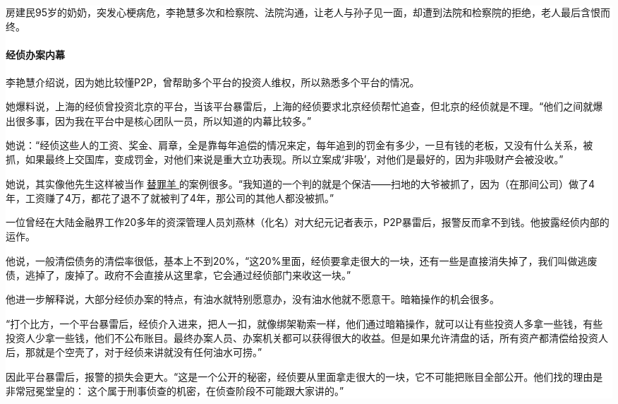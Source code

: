 <p class="p2">
 <span class="s1">
  房建民95岁的奶奶，突发心梗病危，李艳慧多次和检察院、法院沟通，让老人与孙子见一面，却遭到法院和检察院的拒绝，老人最后含恨而终。
 </span>
</p>
<h4 class="p1">
 <span class="s1">
  经侦办案内幕
 </span>
</h4>
<p class="p1">
 <span class="s1">
  李艳慧介绍说，因为她比较懂P2P，曾帮助多个平台的投资人维权，所以熟悉多个平台的情况。
 </span>
</p>
<p class="p1">
 <span class="s1">
  她爆料说，上海的经侦曾投资北京的平台，当该平台暴雷后，上海的经侦要求北京经侦帮忙追查，但北京的经侦就是不理。“他们之间就爆出很多事，因为我在平台中是核心团队一员，所以知道的内幕比较多。”
 </span>
</p>
<p class="p1">
 <span class="s1">
  她说：“经侦这些人的工资、奖金、肩章，全是靠每年追偿的情况来定，每年追到的罚金有多少，一旦有钱的老板，又没有什么关系，被抓，如果最终上交国库，变成罚金，对他们来说是重大立功表现。所以立案成‘非吸’，对他们是最好的，因为非吸财产会被没收。”
 </span>
</p>
<p class="p1">
 <span class="s1">
  她说，其实像他先生这样被当作
  <a href="http://www.epochtimes.com/gb/tag/%E6%9B%BF%E7%BD%AA%E7%BE%8A.html">
   替罪羊
  </a>
  的案例很多。“我知道的一个判的就是个保洁——扫地的大爷被抓了，因为（在那间公司）做了4年，工资赚了4万，都花了退不了就被判了4年，那公司的其他人都没被抓。”
 </span>
</p>
<p class="p1">
 <span class="s1">
  一位曾经在大陆金融界工作20多年的资深管理人员刘燕林（化名）对大纪元记者表示，P2P暴雷后，报警反而拿不到钱。他披露经侦内部的运作。
 </span>
</p>
<p class="p1">
 <span class="s1">
  他说，一般清偿债务的清偿率很低，基本上不到20%，“这20%里面，经侦要拿走很大的一块，还有一些是直接消失掉了，我们叫做逃废债，逃掉了，废掉了。政府不会直接从这里拿，它会通过经侦部门来收这一块。”
 </span>
</p>
<p class="p1">
 <span class="s1">
  他进一步解释说，大部分经侦办案的特点，有油水就特别愿意办，没有油水他就不愿意干。暗箱操作的机会很多。
 </span>
</p>
<p class="p1">
 <span class="s1">
  “打个比方，一个平台暴雷后，经侦介入进来，把人一扣，就像绑架勒索一样，他们通过暗箱操作，就可以让有些投资人多拿一些钱，有些投资人少拿一些钱，他们不公布账目。最终办案人员、办案机关都可以获得很大的收益。但是如果允许清盘的话，所有资产都清偿给投资人后，那就是个空壳了，对于经侦来讲就没有任何油水可捞。”
 </span>
</p>
<p class="p1">
 <span class="s1">
  因此平台暴雷后，报警的损失会更大。“这是一个公开的秘密，经侦要从里面拿走很大的一块，它不可能把账目全部公开。他们找的理由是非常冠冕堂皇的：
 </span>
 <span class="s1">
  这个属于刑事侦查的机密，在侦查阶段不可能跟大家讲的。”
 </span>
</p>